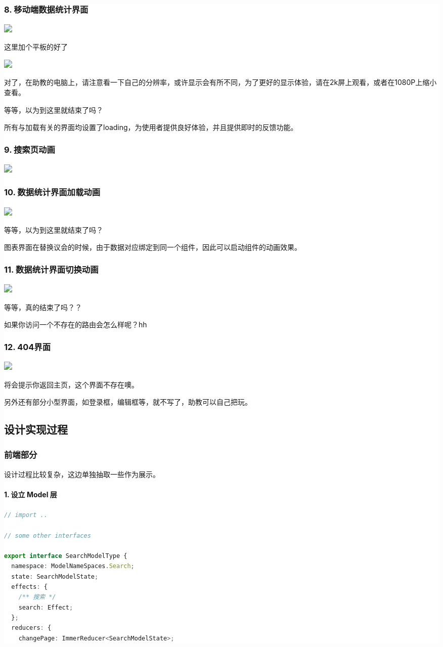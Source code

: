 ### 8. 移动端数据统计界面

![](https://img2020.cnblogs.com/blog/2290847/202103/2290847-20210331175604104-855728966.png)

这里加个平板的好了

![](https://img2020.cnblogs.com/blog/2290847/202103/2290847-20210331175616358-896965603.png)

对了，在助教的电脑上，请注意看一下自己的分辨率，或许显示会有所不同，为了更好的显示体验，请在2k屏上观看，或者在1080P上缩小查看。



等等，以为到这里就结束了吗？

所有与加载有关的界面均设置了loading，为使用者提供良好体验，并且提供即时的反馈功能。

### 9. 搜索页动画

![](https://img2020.cnblogs.com/blog/2290847/202103/2290847-20210331175634875-2113207463.png)

### 10. 数据统计界面加载动画

![](https://img2020.cnblogs.com/blog/2290847/202103/2290847-20210331175701481-604350996.gif)

等等，以为到这里就结束了吗？

图表界面在替换议会的时候，由于数据对应绑定到同一个组件，因此可以启动组件的动画效果。

### 11. 数据统计界面切换动画

![](https://img2020.cnblogs.com/blog/2290847/202103/2290847-20210331175712940-537345984.gif)

等等，真的结束了吗？？

如果你访问一个不存在的路由会怎么样呢？hh

### 12. 404界面

![](https://img2020.cnblogs.com/blog/2290847/202103/2290847-20210331175733150-1048684411.png)

将会提示你返回主页，这个界面不存在噢。

另外还有部分小型界面，如登录框，编辑框等，就不写了，助教可以自己把玩。


## 设计实现过程

### 前端部分

设计过程比较复杂，这边单独抽取一些作为展示。

#### 1. 设立 Model 层

```ts
// import ..

// some other interfaces

export interface SearchModelType {
  namespace: ModelNameSpaces.Search;
  state: SearchModelState;
  effects: {
    /** 搜索 */
    search: Effect;
  };
  reducers: {
    changePage: ImmerReducer<SearchModelState>;
```